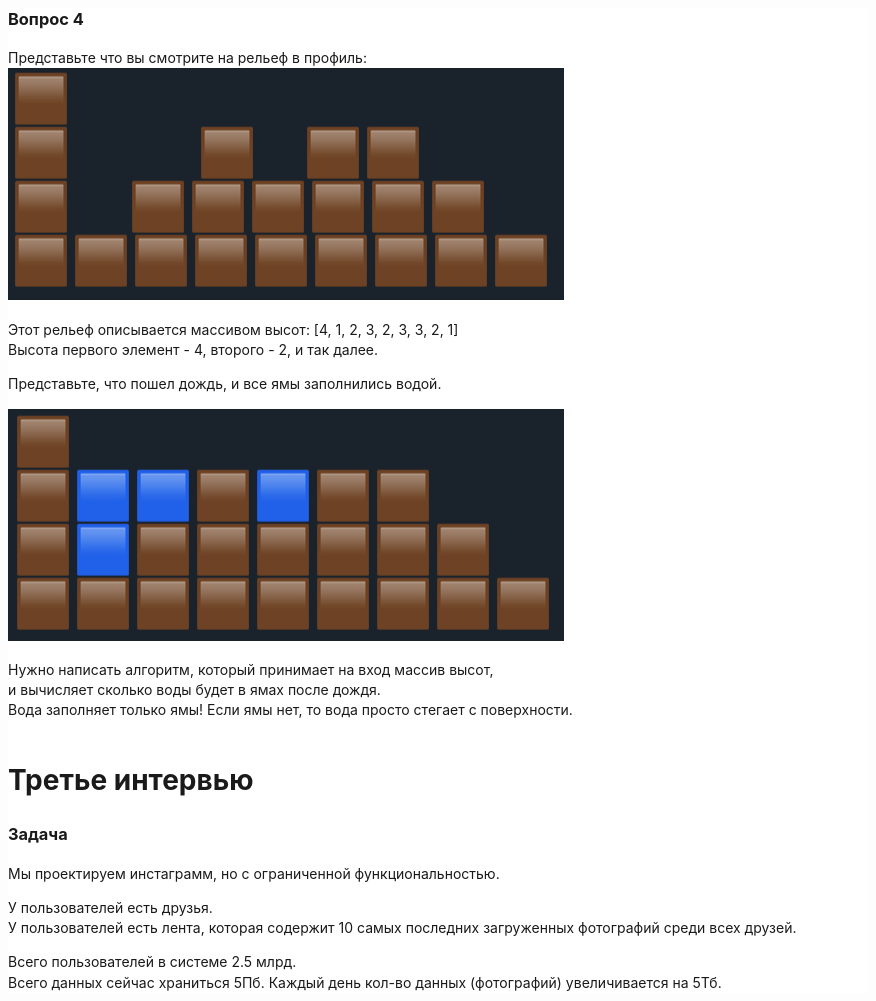 ### Вопрос 4

Представьте что вы смотрите на рельеф в профиль:
![without-water](./pics/without-water.png)

Этот рельеф описывается массивом высот: [4, 1, 2, 3, 2, 3, 3, 2, 1]  
Высота первого элемент - 4, второго - 2, и так далее.

Представьте, что пошел дождь, и все ямы заполнились водой.

![with-water](./pics/with-water.png)

Нужно написать алгоритм, который принимает на вход массив высот,  
и вычисляет сколько воды будет в ямах после дождя.  
Вода заполняет только ямы! Если ямы нет, то вода просто стегает с поверхности.



# Третье интервью

### Задача
Мы проектируем инстаграмм, но с ограниченной функциональностью.

У пользователей есть друзья.  
У пользователей есть лента, которая содержит 10 самых последних загруженных фотографий среди всех друзей.

Всего пользователей в системе 2.5 млрд.  
Всего данных сейчас храниться 5Пб. Каждый день кол-во данных (фотографий) увеличивается на 5Тб.
